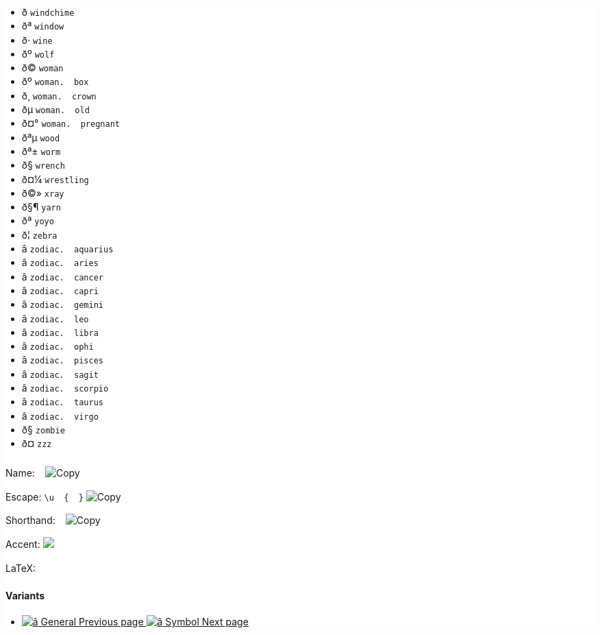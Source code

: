   * ð  ` windchime  `
  * ðª  ` window  `
  * ð·  ` wine  `
  * ðº  ` wolf  `
  * ð©  ` woman  `
  * ðº  ` woman.  box  `
  * ð¸  ` woman.  crown  `
  * ðµ  ` woman.  old  `
  * ð¤°  ` woman.  pregnant  `
  * ðªµ  ` wood  `
  * ðª±  ` worm  `
  * ð§  ` wrench  `
  * ð¤¼  ` wrestling  `
  * ð©»  ` xray  `
  * ð§¶  ` yarn  `
  * ðª  ` yoyo  `
  * ð¦  ` zebra  `
  * â  ` zodiac.  aquarius  `
  * â  ` zodiac.  aries  `
  * â  ` zodiac.  cancer  `
  * â  ` zodiac.  capri  `
  * â  ` zodiac.  gemini  `
  * â  ` zodiac.  leo  `
  * â  ` zodiac.  libra  `
  * â  ` zodiac.  ophi  `
  * â  ` zodiac.  pisces  `
  * â  ` zodiac.  sagit  `
  * â  ` zodiac.  scorpio  `
  * â  ` zodiac.  taurus  `
  * â  ` zodiac.  virgo  `
  * ð§  ` zombie  `
  * ð¤  ` zzz  `

###

Name: ` ` ![Copy](/assets/icons/16-copy.svg)

Escape:  ` \u  {  } ` ![Copy](/assets/icons/16-copy.svg)

Shorthand: ` ` ![Copy](/assets/icons/16-copy.svg)

Accent:  ![](/assets/icons/16-close.svg)

LaTeX: ` `

####  Variants

* [ ![â](/assets/icons/16-arrow-right.svg) General  Previous page  ](/docs/reference/symbols/sym/) [ ![â](/assets/icons/16-arrow-right.svg) Symbol  Next page  ](/docs/reference/symbols/symbol/)


